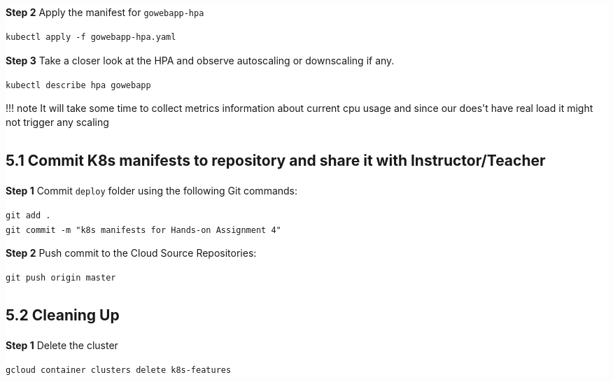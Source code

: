 
**Step 2** Apply the manifest for `gowebapp-hpa`

```
kubectl apply -f gowebapp-hpa.yaml
```

**Step 3** Take a closer look at the HPA and observe autoscaling or downscaling if any.

```
kubectl describe hpa gowebapp
```

!!! note
    It will take some time to collect metrics information about current cpu usage and since our does't have real load it might not trigger any scaling


## 5.1 Commit K8s manifests to repository and share it with Instructor/Teacher

**Step 1** Commit `deploy` folder using the following Git commands:

```
git add .
git commit -m "k8s manifests for Hands-on Assignment 4"
```

**Step 2** Push commit to the Cloud Source Repositories:

```
git push origin master
```

## 5.2 Cleaning Up

**Step 1** Delete the cluster
```
gcloud container clusters delete k8s-features
```
